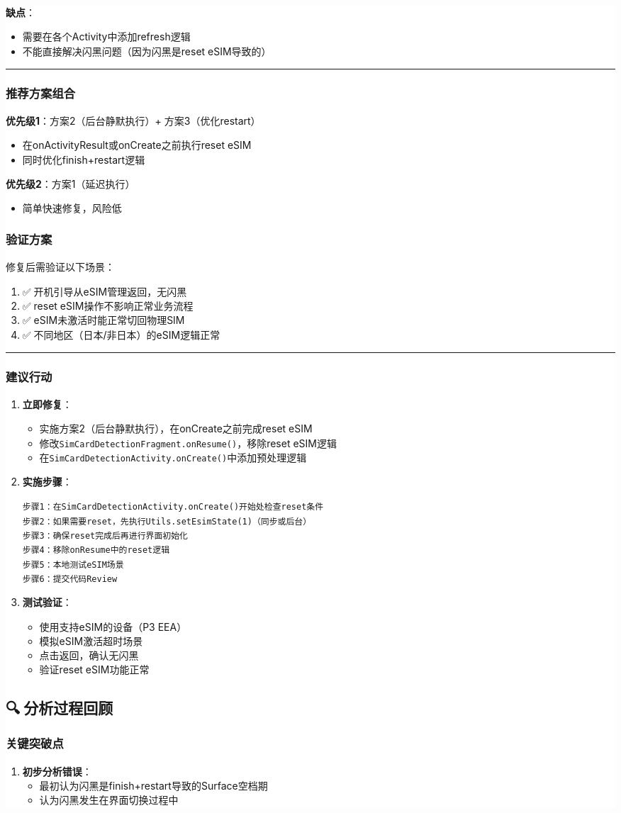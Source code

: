**缺点**：
- 需要在各个Activity中添加refresh逻辑
- 不能直接解决闪黑问题（因为闪黑是reset eSIM导致的）

---

### 推荐方案组合

**优先级1**：方案2（后台静默执行）+ 方案3（优化restart）
- 在onActivityResult或onCreate之前执行reset eSIM
- 同时优化finish+restart逻辑

**优先级2**：方案1（延迟执行）
- 简单快速修复，风险低

### 验证方案

修复后需验证以下场景：
1. ✅ 开机引导从eSIM管理返回，无闪黑
2. ✅ reset eSIM操作不影响正常业务流程
3. ✅ eSIM未激活时能正常切回物理SIM
4. ✅ 不同地区（日本/非日本）的eSIM逻辑正常

---

### 建议行动

1. **立即修复**：
   - 实施方案2（后台静默执行），在onCreate之前完成reset eSIM
   - 修改`SimCardDetectionFragment.onResume()`，移除reset eSIM逻辑
   - 在`SimCardDetectionActivity.onCreate()`中添加预处理逻辑

2. **实施步骤**：
   ```
   步骤1：在SimCardDetectionActivity.onCreate()开始处检查reset条件
   步骤2：如果需要reset，先执行Utils.setEsimState(1)（同步或后台）
   步骤3：确保reset完成后再进行界面初始化
   步骤4：移除onResume中的reset逻辑
   步骤5：本地测试eSIM场景
   步骤6：提交代码Review
   ```

3. **测试验证**：
   - 使用支持eSIM的设备（P3 EEA）
   - 模拟eSIM激活超时场景
   - 点击返回，确认无闪黑
   - 验证reset eSIM功能正常

## 🔍 分析过程回顾

### 关键突破点

1. **初步分析错误**：
   - 最初认为闪黑是finish+restart导致的Surface空档期
   - 认为闪黑发生在界面切换过程中

